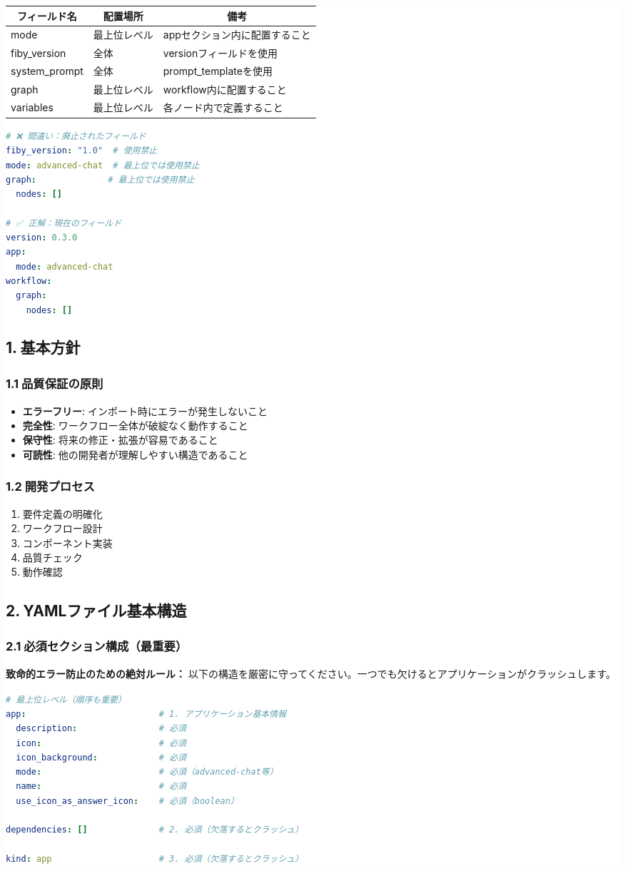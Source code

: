 | フィールド名 | 配置場所 | 備考 |
|------------|---------|------|
| mode | 最上位レベル | appセクション内に配置すること |
| fiby_version | 全体 | versionフィールドを使用 |
| system_prompt | 全体 | prompt_templateを使用 |
| graph | 最上位レベル | workflow内に配置すること |
| variables | 最上位レベル | 各ノード内で定義すること |

```yaml
# ❌ 間違い：廃止されたフィールド
fiby_version: "1.0"  # 使用禁止
mode: advanced-chat  # 最上位では使用禁止
graph:              # 最上位では使用禁止
  nodes: []

# ✅ 正解：現在のフィールド
version: 0.3.0
app:
  mode: advanced-chat
workflow:
  graph:
    nodes: []
```

## 1. 基本方針

### 1.1 品質保証の原則
- **エラーフリー**: インポート時にエラーが発生しないこと
- **完全性**: ワークフロー全体が破綻なく動作すること
- **保守性**: 将来の修正・拡張が容易であること
- **可読性**: 他の開発者が理解しやすい構造であること

### 1.2 開発プロセス
1. 要件定義の明確化
2. ワークフロー設計
3. コンポーネント実装
4. 品質チェック
5. 動作確認

## 2. YAMLファイル基本構造

### 2.1 必須セクション構成（最重要）

**致命的エラー防止のための絶対ルール：**
以下の構造を厳密に守ってください。一つでも欠けるとアプリケーションがクラッシュします。

```yaml
# 最上位レベル（順序も重要）
app:                          # 1. アプリケーション基本情報
  description:                # 必須
  icon:                       # 必須
  icon_background:            # 必須
  mode:                       # 必須（advanced-chat等）
  name:                       # 必須
  use_icon_as_answer_icon:    # 必須（boolean）

dependencies: []              # 2. 必須（欠落するとクラッシュ）

kind: app                     # 3. 必須（欠落するとクラッシュ）

```